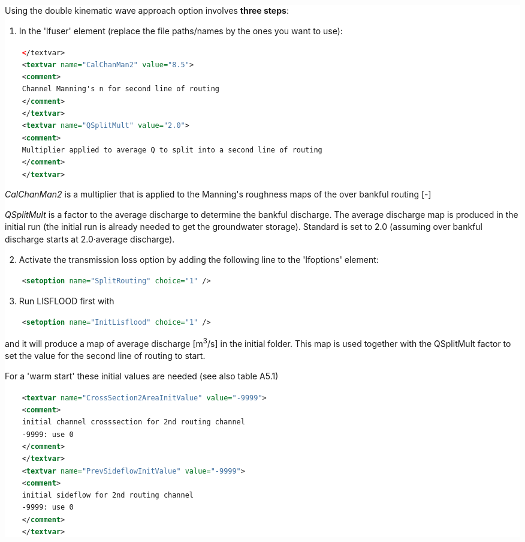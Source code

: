 

Using the double kinematic wave approach option involves **three steps**:

1.  In the 'lfuser' element (replace the file paths/names by the ones you want to use):

```xml
	</textvar>                                                           
	<textvar name="CalChanMan2" value="8.5">                         
	<comment>                                                            
	Channel Manning's n for second line of routing                        
	</comment>                                                           
	</textvar>                                                           
	<textvar name="QSplitMult" value="2.0">                          
	<comment>                                                            
	Multiplier applied to average Q to split into a second line of routing 
	</comment>                                                           
	</textvar>                                                           
```

*CalChanMan2* is a multiplier that is applied to the Manning's roughness maps of the over bankful routing [-]

*QSplitMult* is a factor to the average discharge to determine the bankful discharge. The average discharge map is produced in the initial run (the initial run is already needed to get the groundwater storage). Standard is set to 2.0 (assuming over bankful discharge starts at 2.0·average discharge).

2.  Activate the transmission loss option by adding the following line to the 'lfoptions' element:

```xml
	<setoption name="SplitRouting" choice="1" />
```

3. Run LISFLOOD first with

```xml
	<setoption name="InitLisflood" choice="1" />
```

and it will produce a map of average discharge \[m<sup>3</sup>/s\] in the initial folder. This map is used together with the QSplitMult factor to set the value for the second line of routing to start.

For a 'warm start' these initial values are needed (see also table A5.1)

```xml
	<textvar name="CrossSection2AreaInitValue" value="-9999"> 
	<comment>                                                     
	initial channel crosssection for 2nd routing channel            
	-9999: use 0                                                    
	</comment>                                                    
	</textvar>                                                    
	<textvar name="PrevSideflowInitValue" value="-9999">      
	<comment>                                                     
	initial sideflow for 2nd routing channel                        
	-9999: use 0                                                    
	</comment>                                                    
	</textvar>                                                    
```
